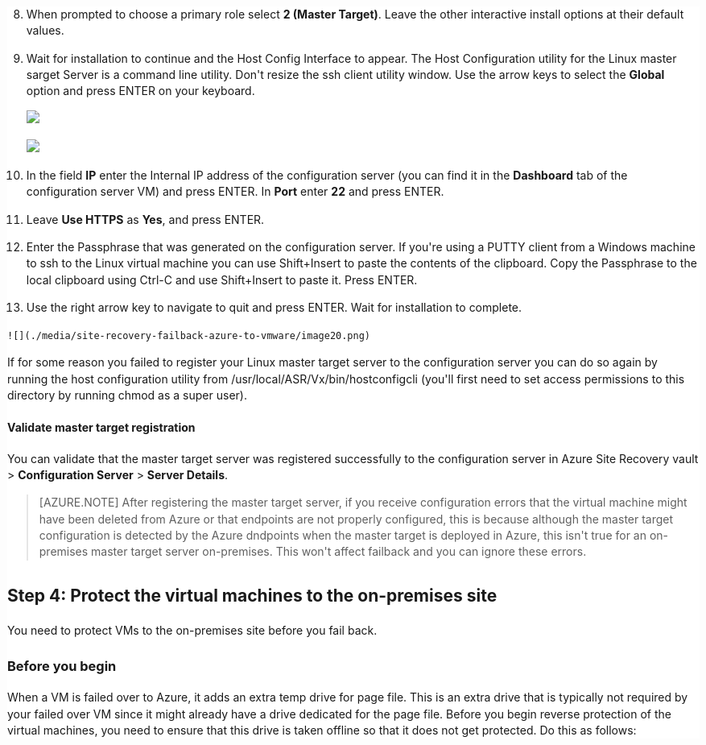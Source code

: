 8. When prompted to choose a primary role select **2 (Master Target)**. Leave the other interactive install options at their default values.
9. Wait for installation to continue and the Host Config
Interface to appear. The Host Configuration utility for the Linux master
sarget Server is a command line utility. Don't resize the ssh client
utility window. Use the arrow keys to select the **Global** option and press
ENTER on your keyboard.

	![](./media/site-recovery-failback-azure-to-vmware/image18.png)

	![](./media/site-recovery-failback-azure-to-vmware/image19.png)


10. In the field **IP** enter the Internal IP address of the configuration server (you can find it in the **Dashboard** tab of the configuration server VM) and press ENTER. In **Port** enter **22** and press ENTER. 
11.  Leave **Use HTTPS** as **Yes**, and press ENTER.
12.  Enter the Passphrase that was generated on the configuration server. If you're using a PUTTY client from a Windows machine to ssh to the Linux virtual machine you can use Shift+Insert to paste the contents of the clipboard. Copy the Passphrase to the local clipboard using Ctrl-C and use Shift+Insert to paste it. Press ENTER.
13.  Use the right arrow key to navigate to quit and press ENTER. Wait for installation to complete.

	![](./media/site-recovery-failback-azure-to-vmware/image20.png)

If for some reason you failed to register your Linux master target
server to the configuration server you can do so again by running the
host configuration utility from /usr/local/ASR/Vx/bin/hostconfigcli (you'll
first need to set access permissions to this directory by running chmod as a super user).


#### Validate master target registration

You can validate that the master target server was registered successfully
to the configuration server in Azure Site Recovery vault > **Configuration Server** > **Server Details**.

>[AZURE.NOTE] After registering the master target server, if you receive configuration errors that the virtual machine might have been deleted from Azure or that endpoints are not properly configured, this is because although the master target configuration is detected by the Azure dndpoints when the master target is deployed in Azure, this isn't true for an on-premises master target server on-premises. This won't affect failback and you can ignore these errors. 



## Step 4: Protect the virtual machines to the on-premises site

You need to protect VMs to the on-premises site before you fail back.

### Before you begin

When a VM is failed over to Azure, it adds an extra temp drive for page
file. This is an extra drive that is typically not required by your
failed over VM since it might already have a drive dedicated for the
page file. Before you begin reverse protection of the virtual machines, you need to
ensure that this drive is taken offline so that it does not get
protected. Do this as follows:
